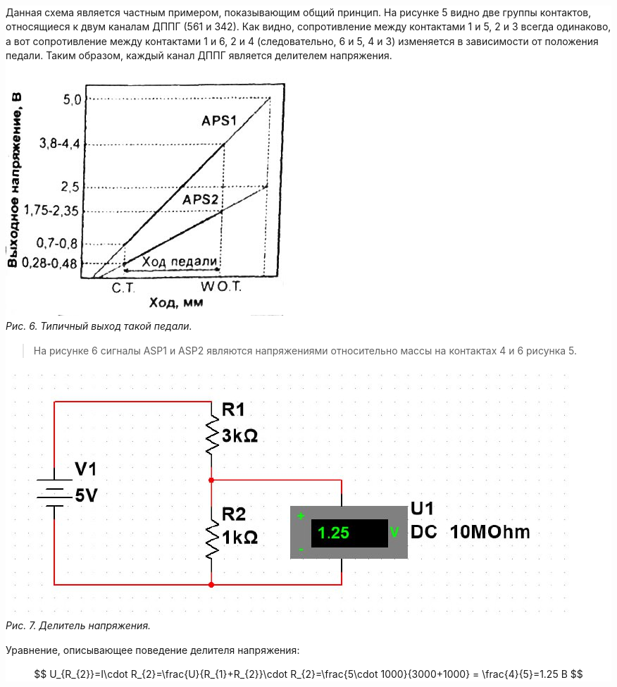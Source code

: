 Данная схема является частным примером, показывающим общий принцип. На рисунке 5 видно две группы контактов, относящиеся к двум каналам ДППГ (561 и 342). Как видно, сопротивление между контактами 1 и 5, 2 и 3 всегда одинаково, а вот сопротивление между контактами 1 и 6, 2 и 4 (следовательно, 6 и 5, 4 и 3) изменяется в зависимости от положения педали. Таким образом, каждый канал ДППГ является делителем напряжения.

![Типичный выход такой педали](images/sensor-signal.jpg)\
_Рис. 6. Типичный выход такой педали._
> На рисунке 6 сигналы ASP1 и ASP2 являются напряжениями относительно массы на контактах 4 и 6 рисунка 5.

![Делитель напряжения](images/u-div.jpg)\
_Рис. 7. Делитель напряжения._

Уравнение, описывающее поведение делителя напряжения:

$$
U_{R_{2}}=I\cdot R_{2}=\frac{U}{R_{1}+R_{2}}\cdot R_{2}=\frac{5\cdot 1000}{3000+1000} = \frac{4}{5}=1.25 В
$$
